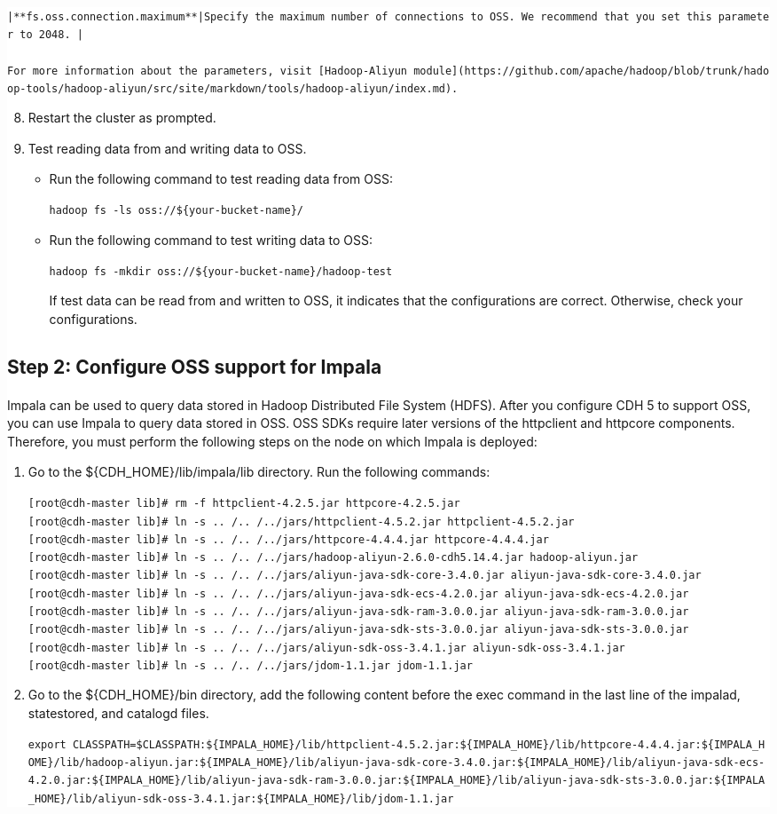     |**fs.oss.connection.maximum**|Specify the maximum number of connections to OSS. We recommend that you set this parameter to 2048. |

    For more information about the parameters, visit [Hadoop-Aliyun module](https://github.com/apache/hadoop/blob/trunk/hadoop-tools/hadoop-aliyun/src/site/markdown/tools/hadoop-aliyun/index.md).

8.  Restart the cluster as prompted.

9.  Test reading data from and writing data to OSS.

    -   Run the following command to test reading data from OSS:

        ```
        hadoop fs -ls oss://${your-bucket-name}/
        ```

    -   Run the following command to test writing data to OSS:

        ```
        hadoop fs -mkdir oss://${your-bucket-name}/hadoop-test
        ```

        If test data can be read from and written to OSS, it indicates that the configurations are correct. Otherwise, check your configurations.


## Step 2: Configure OSS support for Impala

Impala can be used to query data stored in Hadoop Distributed File System \(HDFS\). After you configure CDH 5 to support OSS, you can use Impala to query data stored in OSS. OSS SDKs require later versions of the httpclient and httpcore components. Therefore, you must perform the following steps on the node on which Impala is deployed:

1.  Go to the $\{CDH\_HOME\}/lib/impala/lib directory. Run the following commands:

    ```
    [root@cdh-master lib]# rm -f httpclient-4.2.5.jar httpcore-4.2.5.jar
    [root@cdh-master lib]# ln -s .. /.. /../jars/httpclient-4.5.2.jar httpclient-4.5.2.jar
    [root@cdh-master lib]# ln -s .. /.. /../jars/httpcore-4.4.4.jar httpcore-4.4.4.jar
    [root@cdh-master lib]# ln -s .. /.. /../jars/hadoop-aliyun-2.6.0-cdh5.14.4.jar hadoop-aliyun.jar
    [root@cdh-master lib]# ln -s .. /.. /../jars/aliyun-java-sdk-core-3.4.0.jar aliyun-java-sdk-core-3.4.0.jar
    [root@cdh-master lib]# ln -s .. /.. /../jars/aliyun-java-sdk-ecs-4.2.0.jar aliyun-java-sdk-ecs-4.2.0.jar
    [root@cdh-master lib]# ln -s .. /.. /../jars/aliyun-java-sdk-ram-3.0.0.jar aliyun-java-sdk-ram-3.0.0.jar
    [root@cdh-master lib]# ln -s .. /.. /../jars/aliyun-java-sdk-sts-3.0.0.jar aliyun-java-sdk-sts-3.0.0.jar
    [root@cdh-master lib]# ln -s .. /.. /../jars/aliyun-sdk-oss-3.4.1.jar aliyun-sdk-oss-3.4.1.jar
    [root@cdh-master lib]# ln -s .. /.. /../jars/jdom-1.1.jar jdom-1.1.jar
    ```

2.  Go to the $\{CDH\_HOME\}/bin directory, add the following content before the exec command in the last line of the impalad, statestored, and catalogd files.

    ```
    export CLASSPATH=$CLASSPATH:${IMPALA_HOME}/lib/httpclient-4.5.2.jar:${IMPALA_HOME}/lib/httpcore-4.4.4.jar:${IMPALA_HOME}/lib/hadoop-aliyun.jar:${IMPALA_HOME}/lib/aliyun-java-sdk-core-3.4.0.jar:${IMPALA_HOME}/lib/aliyun-java-sdk-ecs-4.2.0.jar:${IMPALA_HOME}/lib/aliyun-java-sdk-ram-3.0.0.jar:${IMPALA_HOME}/lib/aliyun-java-sdk-sts-3.0.0.jar:${IMPALA_HOME}/lib/aliyun-sdk-oss-3.4.1.jar:${IMPALA_HOME}/lib/jdom-1.1.jar
    ```
